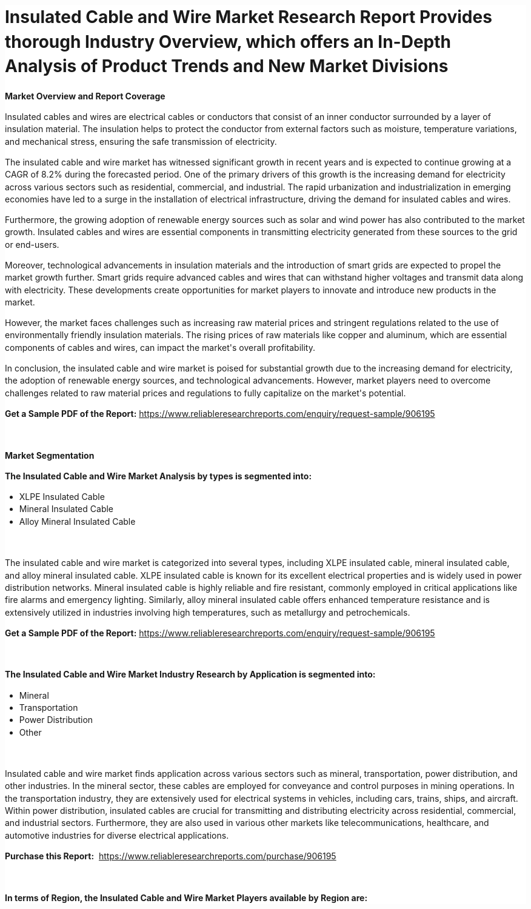 <p><h1>Insulated Cable and Wire Market Research Report Provides thorough Industry Overview, which offers an In-Depth Analysis of Product Trends and New Market Divisions</h1></p><p><strong>Market Overview and Report Coverage</strong></p>
<p><p>Insulated cables and wires are electrical cables or conductors that consist of an inner conductor surrounded by a layer of insulation material. The insulation helps to protect the conductor from external factors such as moisture, temperature variations, and mechanical stress, ensuring the safe transmission of electricity.</p><p>The insulated cable and wire market has witnessed significant growth in recent years and is expected to continue growing at a CAGR of 8.2% during the forecasted period. One of the primary drivers of this growth is the increasing demand for electricity across various sectors such as residential, commercial, and industrial. The rapid urbanization and industrialization in emerging economies have led to a surge in the installation of electrical infrastructure, driving the demand for insulated cables and wires.</p><p>Furthermore, the growing adoption of renewable energy sources such as solar and wind power has also contributed to the market growth. Insulated cables and wires are essential components in transmitting electricity generated from these sources to the grid or end-users.</p><p>Moreover, technological advancements in insulation materials and the introduction of smart grids are expected to propel the market growth further. Smart grids require advanced cables and wires that can withstand higher voltages and transmit data along with electricity. These developments create opportunities for market players to innovate and introduce new products in the market.</p><p>However, the market faces challenges such as increasing raw material prices and stringent regulations related to the use of environmentally friendly insulation materials. The rising prices of raw materials like copper and aluminum, which are essential components of cables and wires, can impact the market's overall profitability.</p><p>In conclusion, the insulated cable and wire market is poised for substantial growth due to the increasing demand for electricity, the adoption of renewable energy sources, and technological advancements. However, market players need to overcome challenges related to raw material prices and regulations to fully capitalize on the market's potential.</p></p>
<p><strong>Get a Sample PDF of the Report:</strong> <a href="https://www.reliableresearchreports.com/enquiry/request-sample/906195">https://www.reliableresearchreports.com/enquiry/request-sample/906195</a></p>
<p>&nbsp;</p>
<p><strong>Market Segmentation</strong></p>
<p><strong>The Insulated Cable and Wire Market Analysis by types is segmented into:</strong></p>
<p><ul><li>XLPE Insulated Cable</li><li>Mineral Insulated Cable</li><li>Alloy Mineral Insulated Cable</li></ul></p>
<p>&nbsp;</p>
<p><p>The insulated cable and wire market is categorized into several types, including XLPE insulated cable, mineral insulated cable, and alloy mineral insulated cable. XLPE insulated cable is known for its excellent electrical properties and is widely used in power distribution networks. Mineral insulated cable is highly reliable and fire resistant, commonly employed in critical applications like fire alarms and emergency lighting. Similarly, alloy mineral insulated cable offers enhanced temperature resistance and is extensively utilized in industries involving high temperatures, such as metallurgy and petrochemicals.</p></p>
<p><strong>Get a Sample PDF of the Report:</strong>&nbsp;<a href="https://www.reliableresearchreports.com/enquiry/request-sample/906195">https://www.reliableresearchreports.com/enquiry/request-sample/906195</a></p>
<p>&nbsp;</p>
<p><strong>The Insulated Cable and Wire Market Industry Research by Application is segmented into:</strong></p>
<p><ul><li>Mineral</li><li>Transportation</li><li>Power Distribution</li><li>Other</li></ul></p>
<p>&nbsp;</p>
<p><p>Insulated cable and wire market finds application across various sectors such as mineral, transportation, power distribution, and other industries. In the mineral sector, these cables are employed for conveyance and control purposes in mining operations. In the transportation industry, they are extensively used for electrical systems in vehicles, including cars, trains, ships, and aircraft. Within power distribution, insulated cables are crucial for transmitting and distributing electricity across residential, commercial, and industrial sectors. Furthermore, they are also used in various other markets like telecommunications, healthcare, and automotive industries for diverse electrical applications.</p></p>
<p><strong>Purchase this Report:</strong>&nbsp; <a href="https://www.reliableresearchreports.com/purchase/906195">https://www.reliableresearchreports.com/purchase/906195</a></p>
<p>&nbsp;</p>
<p><strong>In terms of Region, the Insulated Cable and Wire Market Players available by Region are:</strong></p>
<p>
